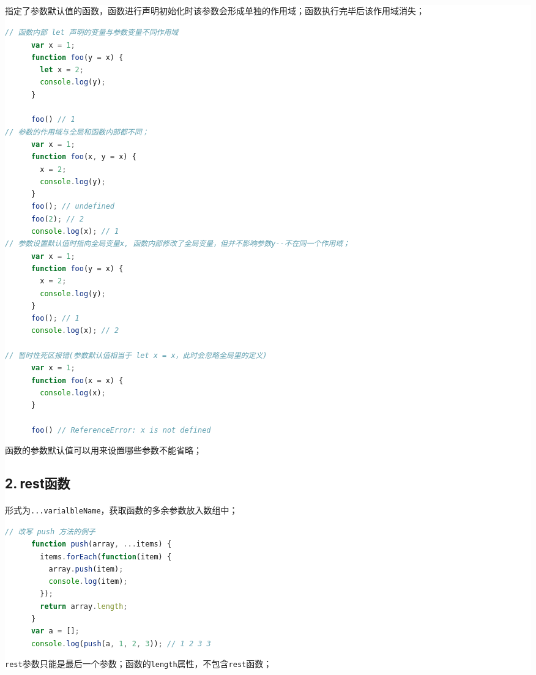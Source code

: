 指定了参数默认值的函数，函数进行声明初始化时该参数会形成单独的作用域；函数执行完毕后该作用域消失；
```javascript
// 函数内部 let 声明的变量与参数变量不同作用域
      var x = 1;
      function foo(y = x) {
        let x = 2;
        console.log(y); 
      }

      foo() // 1
// 参数的作用域与全局和函数内部都不同；
      var x = 1;
      function foo(x, y = x) {
        x = 2;
        console.log(y); 
      }
      foo(); // undefined
      foo(2); // 2
      console.log(x); // 1
// 参数设置默认值时指向全局变量x, 函数内部修改了全局变量，但并不影响参数y--不在同一个作用域；
      var x = 1;
      function foo(y = x) {
        x = 2;
        console.log(y); 
      }
      foo(); // 1
      console.log(x); // 2

// 暂时性死区报错(参数默认值相当于 let x = x，此时会忽略全局里的定义)
      var x = 1;
      function foo(x = x) {
        console.log(x); 
      }

      foo() // ReferenceError: x is not defined
```
函数的参数默认值可以用来设置哪些参数不能省略；
## 2. rest函数
形式为`...varialbleName`，获取函数的多余参数放入数组中；
```javascript
// 改写 push 方法的例子 
      function push(array, ...items) {
        items.forEach(function(item) {
          array.push(item);
          console.log(item);
        });
        return array.length;
      }
      var a = [];
      console.log(push(a, 1, 2, 3)); // 1 2 3 3
```
`rest`参数只能是最后一个参数；函数的`length`属性，不包含`rest`函数；

